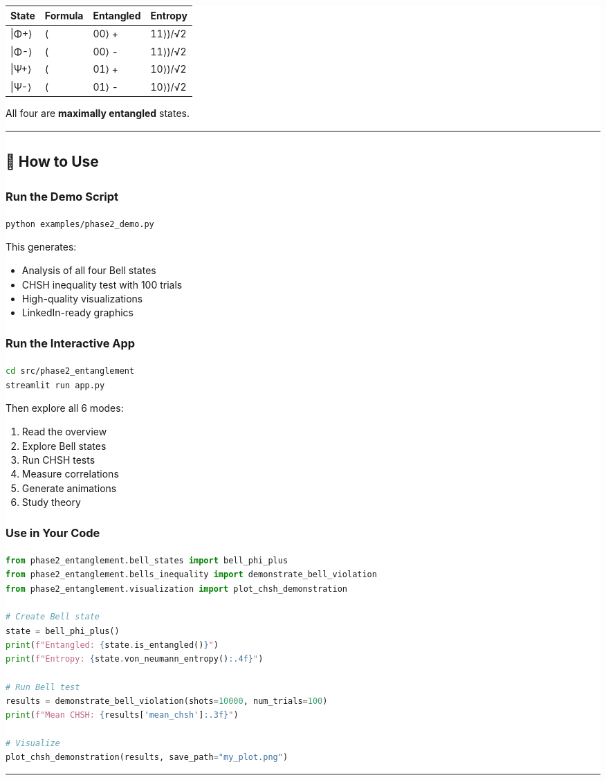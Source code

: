 | State | Formula | Entangled | Entropy |
|-------|---------|-----------|---------|
| \|Φ+⟩ | (|00⟩ + |11⟩)/√2 | Yes | 1.0000 |
| \|Φ-⟩ | (|00⟩ - |11⟩)/√2 | Yes | 1.0000 |
| \|Ψ+⟩ | (|01⟩ + |10⟩)/√2 | Yes | 1.0000 |
| \|Ψ-⟩ | (|01⟩ - |10⟩)/√2 | Yes | 1.0000 |

All four are **maximally entangled** states.

---

## 🚀 How to Use

### Run the Demo Script

```bash
python examples/phase2_demo.py
```

This generates:
- Analysis of all four Bell states
- CHSH inequality test with 100 trials
- High-quality visualizations
- LinkedIn-ready graphics

### Run the Interactive App

```bash
cd src/phase2_entanglement
streamlit run app.py
```

Then explore all 6 modes:
1. Read the overview
2. Explore Bell states
3. Run CHSH tests
4. Measure correlations
5. Generate animations
6. Study theory

### Use in Your Code

```python
from phase2_entanglement.bell_states import bell_phi_plus
from phase2_entanglement.bells_inequality import demonstrate_bell_violation
from phase2_entanglement.visualization import plot_chsh_demonstration

# Create Bell state
state = bell_phi_plus()
print(f"Entangled: {state.is_entangled()}")
print(f"Entropy: {state.von_neumann_entropy():.4f}")

# Run Bell test
results = demonstrate_bell_violation(shots=10000, num_trials=100)
print(f"Mean CHSH: {results['mean_chsh']:.3f}")

# Visualize
plot_chsh_demonstration(results, save_path="my_plot.png")
```

---